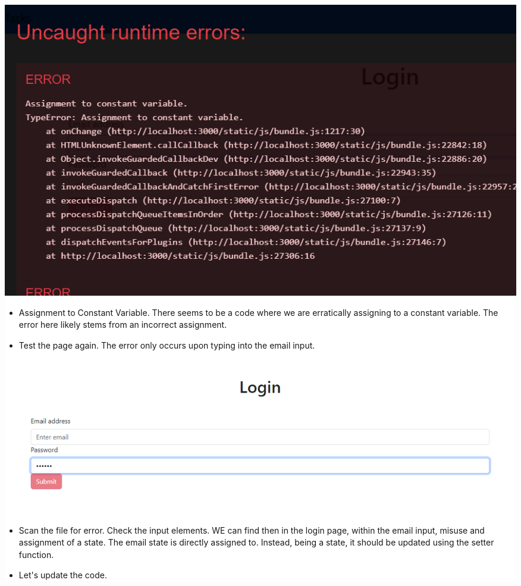 ![1](./images/Screenshot_33.png)

- Assignment to Constant Variable. There seems to be a code where we are erratically assigning to a constant variable. The error here likely stems from an incorrect assignment.

- Test the page again. The error only occurs upon typing into the email input.

![1](./images/Screenshot_34.png)

- Scan the file for error. Check the input elements. WE can find then in the login page, within the email input, misuse and assignment of a state. The email state is directly assigned to. Instead, being a state, it should be updated using the setter function.

- Let's update the code.
